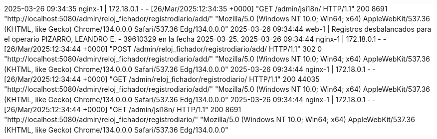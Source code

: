 2025-03-26 09:34:35 nginx-1        | 172.18.0.1 - - [26/Mar/2025:12:34:35 +0000] "GET /admin/jsi18n/ HTTP/1.1" 200 8691 "http://localhost:5080/admin/reloj_fichador/registrodiario/add/" "Mozilla/5.0 (Windows NT 10.0; Win64; x64) AppleWebKit/537.36 (KHTML, like Gecko) Chrome/134.0.0.0 Safari/537.36 Edg/134.0.0.0"
2025-03-26 09:34:44 web-1          | Registros desbalancados para el operario PIZARRO, LEANDRO E. - 39610329 en la fecha 2025-03-25.
2025-03-26 09:34:44 nginx-1        | 172.18.0.1 - - [26/Mar/2025:12:34:44 +0000] "POST /admin/reloj_fichador/registrodiario/add/ HTTP/1.1" 302 0 "http://localhost:5080/admin/reloj_fichador/registrodiario/add/" "Mozilla/5.0 (Windows NT 10.0; Win64; x64) AppleWebKit/537.36 (KHTML, like Gecko) Chrome/134.0.0.0 Safari/537.36 Edg/134.0.0.0"
2025-03-26 09:34:44 nginx-1        | 172.18.0.1 - - [26/Mar/2025:12:34:44 +0000] "GET /admin/reloj_fichador/registrodiario/ HTTP/1.1" 200 44035 "http://localhost:5080/admin/reloj_fichador/registrodiario/add/" "Mozilla/5.0 (Windows NT 10.0; Win64; x64) AppleWebKit/537.36 (KHTML, like Gecko) Chrome/134.0.0.0 Safari/537.36 Edg/134.0.0.0"
2025-03-26 09:34:44 nginx-1        | 172.18.0.1 - - [26/Mar/2025:12:34:44 +0000] "GET /admin/jsi18n/ HTTP/1.1" 200 8691 "http://localhost:5080/admin/reloj_fichador/registrodiario/" "Mozilla/5.0 (Windows NT 10.0; Win64; x64) AppleWebKit/537.36 (KHTML, like Gecko) Chrome/134.0.0.0 Safari/537.36 Edg/134.0.0.0"
